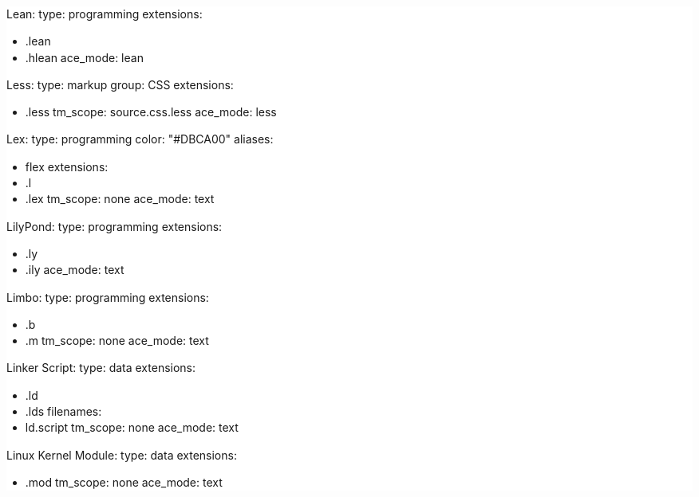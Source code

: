 Lean:
  type: programming
  extensions:
  - .lean
  - .hlean
  ace_mode: lean

Less:
  type: markup
  group: CSS
  extensions:
  - .less
  tm_scope: source.css.less
  ace_mode: less

Lex:
  type: programming
  color: "#DBCA00"
  aliases:
  - flex
  extensions:
  - .l
  - .lex
  tm_scope: none
  ace_mode: text

LilyPond:
  type: programming
  extensions:
  - .ly
  - .ily
  ace_mode: text

Limbo:
  type: programming
  extensions:
  - .b
  - .m
  tm_scope: none
  ace_mode: text

Linker Script:
  type: data
  extensions:
  - .ld
  - .lds
  filenames:
  - ld.script
  tm_scope: none
  ace_mode: text

Linux Kernel Module:
  type: data
  extensions:
  - .mod
  tm_scope: none
  ace_mode: text
